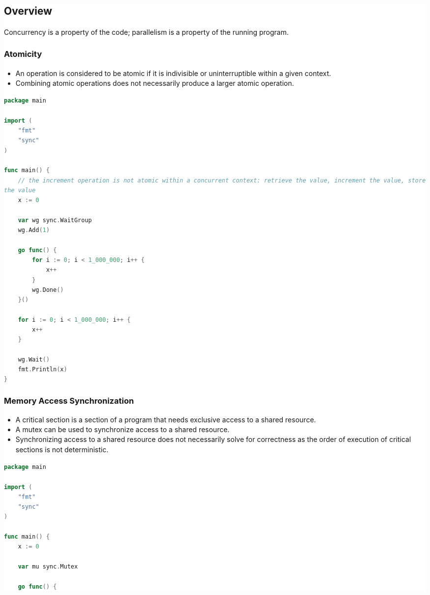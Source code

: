 

## Overview

Concurrency is a property of the code; parallelism is a property of the running program.

### Atomicity
- An operation is considered to be atomic if it is indivisible or uninterruptible within a given context.
- Combining atomic operations does not necessarily produce a larger atomic operation.

```go
package main

import (
	"fmt"
	"sync"
)

func main() {
	// the increment operation is not atomic within a concurrent context: retrieve the value, increment the value, store the value
	x := 0

	var wg sync.WaitGroup
	wg.Add(1)

	go func() {
		for i := 0; i < 1_000_000; i++ {
			x++
		}
		wg.Done()
	}()

	for i := 0; i < 1_000_000; i++ {
		x++
	}

	wg.Wait()
	fmt.Println(x)
}

```


### Memory Access Synchronization
- A critical section is a section of a program that needs exclusive access to a shared resource.
- A mutex can be used to synchronize access to a shared resource.
- Synchronizing access to a shared resource does not necessarily solve for correctness as the order of execution of critical sections is not deterministic.

```go
package main

import (
	"fmt"
	"sync"
)

func main() {
	x := 0

	var mu sync.Mutex

	go func() {
```